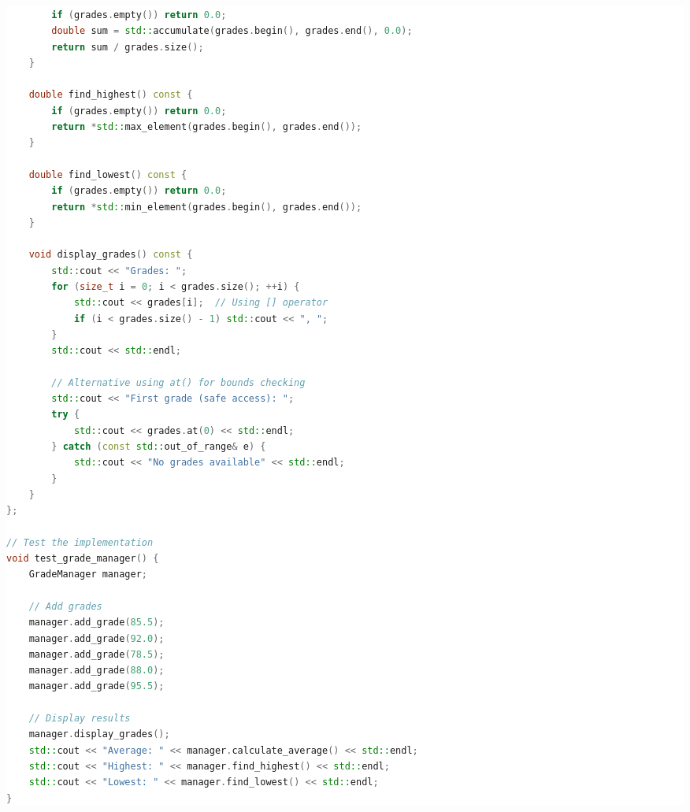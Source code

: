 ```cpp
        if (grades.empty()) return 0.0;
        double sum = std::accumulate(grades.begin(), grades.end(), 0.0);
        return sum / grades.size();
    }
    
    double find_highest() const {
        if (grades.empty()) return 0.0;
        return *std::max_element(grades.begin(), grades.end());
    }
    
    double find_lowest() const {
        if (grades.empty()) return 0.0;
        return *std::min_element(grades.begin(), grades.end());
    }
    
    void display_grades() const {
        std::cout << "Grades: ";
        for (size_t i = 0; i < grades.size(); ++i) {
            std::cout << grades[i];  // Using [] operator
            if (i < grades.size() - 1) std::cout << ", ";
        }
        std::cout << std::endl;
        
        // Alternative using at() for bounds checking
        std::cout << "First grade (safe access): ";
        try {
            std::cout << grades.at(0) << std::endl;
        } catch (const std::out_of_range& e) {
            std::cout << "No grades available" << std::endl;
        }
    }
};

// Test the implementation
void test_grade_manager() {
    GradeManager manager;
    
    // Add grades
    manager.add_grade(85.5);
    manager.add_grade(92.0);
    manager.add_grade(78.5);
    manager.add_grade(88.0);
    manager.add_grade(95.5);
    
    // Display results
    manager.display_grades();
    std::cout << "Average: " << manager.calculate_average() << std::endl;
    std::cout << "Highest: " << manager.find_highest() << std::endl;
    std::cout << "Lowest: " << manager.find_lowest() << std::endl;
}
```
